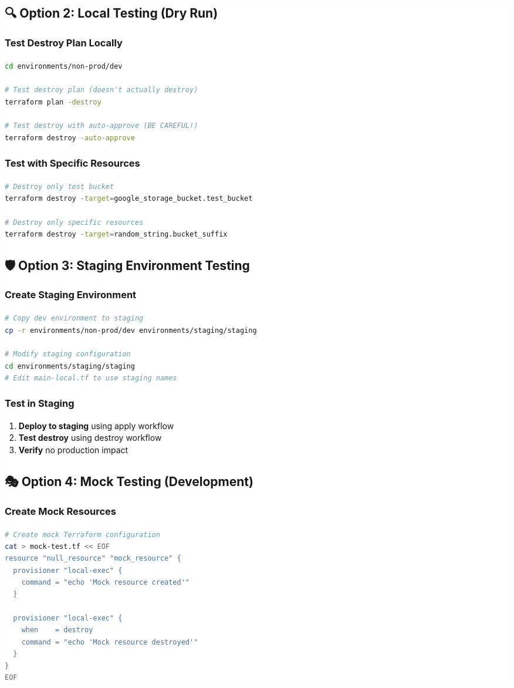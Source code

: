 ## 🔍 **Option 2: Local Testing (Dry Run)**

### **Test Destroy Plan Locally**
```bash
cd environments/non-prod/dev

# Test destroy plan (doesn't actually destroy)
terraform plan -destroy

# Test destroy with auto-approve (BE CAREFUL!)
terraform destroy -auto-approve
```

### **Test with Specific Resources**
```bash
# Destroy only test bucket
terraform destroy -target=google_storage_bucket.test_bucket

# Destroy only specific resources
terraform destroy -target=random_string.bucket_suffix
```

## 🛡️ **Option 3: Staging Environment Testing**

### **Create Staging Environment**
```bash
# Copy dev environment to staging
cp -r environments/non-prod/dev environments/staging/staging

# Modify staging configuration
cd environments/staging/staging
# Edit main-local.tf to use staging names
```

### **Test in Staging**
1. **Deploy to staging** using apply workflow
2. **Test destroy** using destroy workflow
3. **Verify** no production impact

## 🎭 **Option 4: Mock Testing (Development)**

### **Create Mock Resources**
```bash
# Create mock Terraform configuration
cat > mock-test.tf << EOF
resource "null_resource" "mock_resource" {
  provisioner "local-exec" {
    command = "echo 'Mock resource created'"
  }
  
  provisioner "local-exec" {
    when    = destroy
    command = "echo 'Mock resource destroyed'"
  }
}
EOF
```
